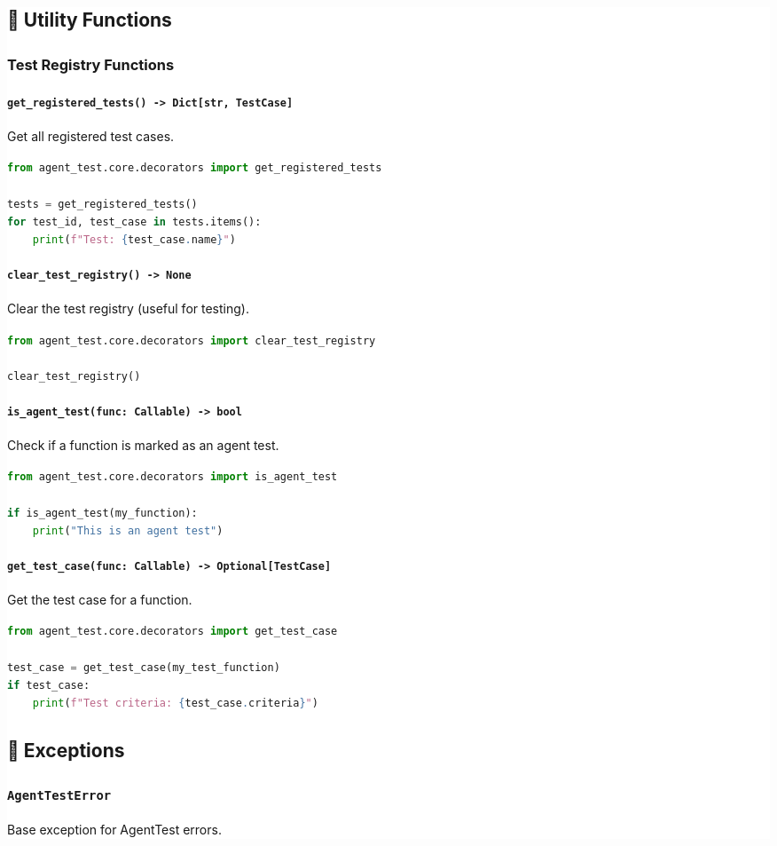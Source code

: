 ## 🔧 Utility Functions

### Test Registry Functions

#### `get_registered_tests() -> Dict[str, TestCase]`

Get all registered test cases.

```python
from agent_test.core.decorators import get_registered_tests

tests = get_registered_tests()
for test_id, test_case in tests.items():
    print(f"Test: {test_case.name}")
```

#### `clear_test_registry() -> None`

Clear the test registry (useful for testing).

```python
from agent_test.core.decorators import clear_test_registry

clear_test_registry()
```

#### `is_agent_test(func: Callable) -> bool`

Check if a function is marked as an agent test.

```python
from agent_test.core.decorators import is_agent_test

if is_agent_test(my_function):
    print("This is an agent test")
```

#### `get_test_case(func: Callable) -> Optional[TestCase]`

Get the test case for a function.

```python
from agent_test.core.decorators import get_test_case

test_case = get_test_case(my_test_function)
if test_case:
    print(f"Test criteria: {test_case.criteria}")
```

## 🚨 Exceptions

### `AgentTestError`

Base exception for AgentTest errors.
